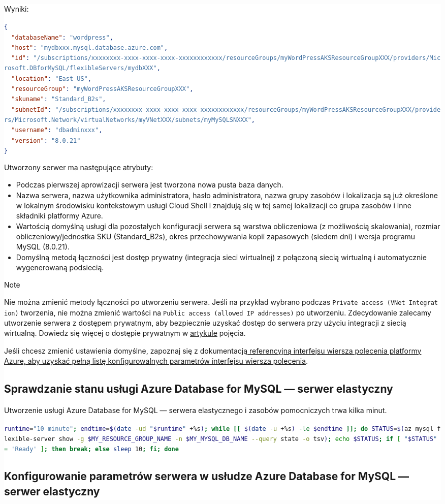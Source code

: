 Wyniki:

```json
{
  "databaseName": "wordpress",
  "host": "mydbxxx.mysql.database.azure.com",
  "id": "/subscriptions/xxxxxxxx-xxxx-xxxx-xxxx-xxxxxxxxxxxx/resourceGroups/myWordPressAKSResourceGroupXXX/providers/Microsoft.DBforMySQL/flexibleServers/mydbXXX",
  "location": "East US",
  "resourceGroup": "myWordPressAKSResourceGroupXXX",
  "skuname": "Standard_B2s",
  "subnetId": "/subscriptions/xxxxxxxx-xxxx-xxxx-xxxx-xxxxxxxxxxxx/resourceGroups/myWordPressAKSResourceGroupXXX/providers/Microsoft.Network/virtualNetworks/myVNetXXX/subnets/myMySQLSNXXX",
  "username": "dbadminxxx",
  "version": "8.0.21"
}
```

Utworzony serwer ma następujące atrybuty:

- Podczas pierwszej aprowizacji serwera jest tworzona nowa pusta baza danych.
- Nazwa serwera, nazwa użytkownika administratora, hasło administratora, nazwa grupy zasobów i lokalizacja są już określone w lokalnym środowisku kontekstowym usługi Cloud Shell i znajdują się w tej samej lokalizacji co grupa zasobów i inne składniki platformy Azure.
- Wartością domyślną usługi dla pozostałych konfiguracji serwera są warstwa obliczeniowa (z możliwością skalowania), rozmiar obliczeniowy/jednostka SKU (Standard_B2s), okres przechowywania kopii zapasowych (siedem dni) i wersja programu MySQL (8.0.21).
- Domyślną metodą łączności jest dostęp prywatny (integracja sieci wirtualnej) z połączoną siecią wirtualną i automatycznie wygenerowaną podsiecią.

> [!NOTE]
> Nie można zmienić metody łączności po utworzeniu serwera. Jeśli na przykład wybrano podczas `Private access (VNet Integration)` tworzenia, nie można zmienić wartości na `Public access (allowed IP addresses)` po utworzeniu. Zdecydowanie zalecamy utworzenie serwera z dostępem prywatnym, aby bezpiecznie uzyskać dostęp do serwera przy użyciu integracji z siecią wirtualną. Dowiedz się więcej o dostępie prywatnym w [artykule](./concepts-networking-vnet.md) pojęcia.

Jeśli chcesz zmienić ustawienia domyślne, zapoznaj się z dokumentacją[ referencyjną interfejsu wiersza polecenia platformy Azure, aby uzyskać pełną listę konfigurowalnych parametrów interfejsu wiersza polecenia](/cli/azure//mysql/flexible-server).

## Sprawdzanie stanu usługi Azure Database for MySQL — serwer elastyczny

Utworzenie usługi Azure Database for MySQL — serwera elastycznego i zasobów pomocniczych trwa kilka minut.

```bash
runtime="10 minute"; endtime=$(date -ud "$runtime" +%s); while [[ $(date -u +%s) -le $endtime ]]; do STATUS=$(az mysql flexible-server show -g $MY_RESOURCE_GROUP_NAME -n $MY_MYSQL_DB_NAME --query state -o tsv); echo $STATUS; if [ "$STATUS" = 'Ready' ]; then break; else sleep 10; fi; done
```

## Konfigurowanie parametrów serwera w usłudze Azure Database for MySQL — serwer elastyczny
